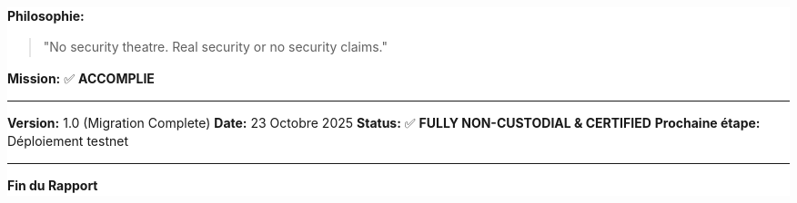 **Philosophie:**
> "No security theatre. Real security or no security claims."

**Mission:** ✅ **ACCOMPLIE**

---

**Version:** 1.0 (Migration Complete)
**Date:** 23 Octobre 2025
**Status:** ✅ **FULLY NON-CUSTODIAL & CERTIFIED**
**Prochaine étape:** Déploiement testnet

---

**Fin du Rapport**
